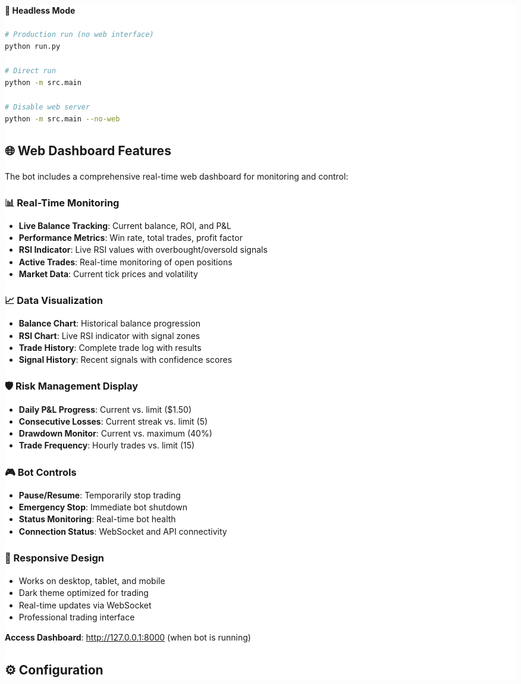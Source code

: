 #### 🤖 Headless Mode
```bash
# Production run (no web interface)
python run.py

# Direct run
python -m src.main

# Disable web server
python -m src.main --no-web
```

## 🌐 Web Dashboard Features

The bot includes a comprehensive real-time web dashboard for monitoring and control:

### 📊 Real-Time Monitoring
- **Live Balance Tracking**: Current balance, ROI, and P&L
- **Performance Metrics**: Win rate, total trades, profit factor
- **RSI Indicator**: Live RSI values with overbought/oversold signals
- **Active Trades**: Real-time monitoring of open positions
- **Market Data**: Current tick prices and volatility

### 📈 Data Visualization
- **Balance Chart**: Historical balance progression
- **RSI Chart**: Live RSI indicator with signal zones
- **Trade History**: Complete trade log with results
- **Signal History**: Recent signals with confidence scores

### 🛡️ Risk Management Display
- **Daily P&L Progress**: Current vs. limit ($1.50)
- **Consecutive Losses**: Current streak vs. limit (5)
- **Drawdown Monitor**: Current vs. maximum (40%)
- **Trade Frequency**: Hourly trades vs. limit (15)

### 🎮 Bot Controls
- **Pause/Resume**: Temporarily stop trading
- **Emergency Stop**: Immediate bot shutdown
- **Status Monitoring**: Real-time bot health
- **Connection Status**: WebSocket and API connectivity

### 📱 Responsive Design
- Works on desktop, tablet, and mobile
- Dark theme optimized for trading
- Real-time updates via WebSocket
- Professional trading interface

**Access Dashboard**: http://127.0.0.1:8000 (when bot is running)

## ⚙️ Configuration
